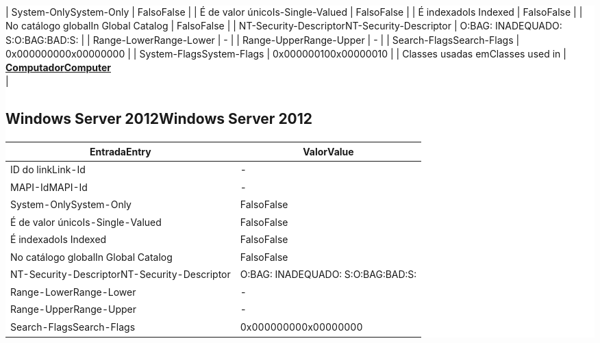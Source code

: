 | <span data-ttu-id="23dce-227">System-Only</span><span class="sxs-lookup"><span data-stu-id="23dce-227">System-Only</span></span>            | <span data-ttu-id="23dce-228">Falso</span><span class="sxs-lookup"><span data-stu-id="23dce-228">False</span></span>                                     |
| <span data-ttu-id="23dce-229">É de valor único</span><span class="sxs-lookup"><span data-stu-id="23dce-229">Is-Single-Valued</span></span>       | <span data-ttu-id="23dce-230">Falso</span><span class="sxs-lookup"><span data-stu-id="23dce-230">False</span></span>                                     |
| <span data-ttu-id="23dce-231">É indexado</span><span class="sxs-lookup"><span data-stu-id="23dce-231">Is Indexed</span></span>             | <span data-ttu-id="23dce-232">Falso</span><span class="sxs-lookup"><span data-stu-id="23dce-232">False</span></span>                                     |
| <span data-ttu-id="23dce-233">No catálogo global</span><span class="sxs-lookup"><span data-stu-id="23dce-233">In Global Catalog</span></span>      | <span data-ttu-id="23dce-234">Falso</span><span class="sxs-lookup"><span data-stu-id="23dce-234">False</span></span>                                     |
| <span data-ttu-id="23dce-235">NT-Security-Descriptor</span><span class="sxs-lookup"><span data-stu-id="23dce-235">NT-Security-Descriptor</span></span> | <span data-ttu-id="23dce-236">O:BAG: INADEQUADO: S:</span><span class="sxs-lookup"><span data-stu-id="23dce-236">O:BAG:BAD:S:</span></span>                              |
| <span data-ttu-id="23dce-237">Range-Lower</span><span class="sxs-lookup"><span data-stu-id="23dce-237">Range-Lower</span></span>            | \-                                        |
| <span data-ttu-id="23dce-238">Range-Upper</span><span class="sxs-lookup"><span data-stu-id="23dce-238">Range-Upper</span></span>            | \-                                        |
| <span data-ttu-id="23dce-239">Search-Flags</span><span class="sxs-lookup"><span data-stu-id="23dce-239">Search-Flags</span></span>           | <span data-ttu-id="23dce-240">0x00000000</span><span class="sxs-lookup"><span data-stu-id="23dce-240">0x00000000</span></span>                                |
| <span data-ttu-id="23dce-241">System-Flags</span><span class="sxs-lookup"><span data-stu-id="23dce-241">System-Flags</span></span>           | <span data-ttu-id="23dce-242">0x00000010</span><span class="sxs-lookup"><span data-stu-id="23dce-242">0x00000010</span></span>                                |
| <span data-ttu-id="23dce-243">Classes usadas em</span><span class="sxs-lookup"><span data-stu-id="23dce-243">Classes used in</span></span>        | [<span data-ttu-id="23dce-244">**Computador**</span><span class="sxs-lookup"><span data-stu-id="23dce-244">**Computer**</span></span>](c-computer.md)<br/> |



## <a name="windows-server-2012"></a><span data-ttu-id="23dce-245">Windows Server 2012</span><span class="sxs-lookup"><span data-stu-id="23dce-245">Windows Server 2012</span></span>



| <span data-ttu-id="23dce-246">Entrada</span><span class="sxs-lookup"><span data-stu-id="23dce-246">Entry</span></span> | <span data-ttu-id="23dce-247">Valor</span><span class="sxs-lookup"><span data-stu-id="23dce-247">Value</span></span> |
|------------------------|-------------------------------------------|
| <span data-ttu-id="23dce-248">ID do link</span><span class="sxs-lookup"><span data-stu-id="23dce-248">Link-Id</span></span>                | \-                                        |
| <span data-ttu-id="23dce-249">MAPI-Id</span><span class="sxs-lookup"><span data-stu-id="23dce-249">MAPI-Id</span></span>                | \-                                        |
| <span data-ttu-id="23dce-250">System-Only</span><span class="sxs-lookup"><span data-stu-id="23dce-250">System-Only</span></span>            | <span data-ttu-id="23dce-251">Falso</span><span class="sxs-lookup"><span data-stu-id="23dce-251">False</span></span>                                     |
| <span data-ttu-id="23dce-252">É de valor único</span><span class="sxs-lookup"><span data-stu-id="23dce-252">Is-Single-Valued</span></span>       | <span data-ttu-id="23dce-253">Falso</span><span class="sxs-lookup"><span data-stu-id="23dce-253">False</span></span>                                     |
| <span data-ttu-id="23dce-254">É indexado</span><span class="sxs-lookup"><span data-stu-id="23dce-254">Is Indexed</span></span>             | <span data-ttu-id="23dce-255">Falso</span><span class="sxs-lookup"><span data-stu-id="23dce-255">False</span></span>                                     |
| <span data-ttu-id="23dce-256">No catálogo global</span><span class="sxs-lookup"><span data-stu-id="23dce-256">In Global Catalog</span></span>      | <span data-ttu-id="23dce-257">Falso</span><span class="sxs-lookup"><span data-stu-id="23dce-257">False</span></span>                                     |
| <span data-ttu-id="23dce-258">NT-Security-Descriptor</span><span class="sxs-lookup"><span data-stu-id="23dce-258">NT-Security-Descriptor</span></span> | <span data-ttu-id="23dce-259">O:BAG: INADEQUADO: S:</span><span class="sxs-lookup"><span data-stu-id="23dce-259">O:BAG:BAD:S:</span></span>                              |
| <span data-ttu-id="23dce-260">Range-Lower</span><span class="sxs-lookup"><span data-stu-id="23dce-260">Range-Lower</span></span>            | \-                                        |
| <span data-ttu-id="23dce-261">Range-Upper</span><span class="sxs-lookup"><span data-stu-id="23dce-261">Range-Upper</span></span>            | \-                                        |
| <span data-ttu-id="23dce-262">Search-Flags</span><span class="sxs-lookup"><span data-stu-id="23dce-262">Search-Flags</span></span>           | <span data-ttu-id="23dce-263">0x00000000</span><span class="sxs-lookup"><span data-stu-id="23dce-263">0x00000000</span></span>                                |
